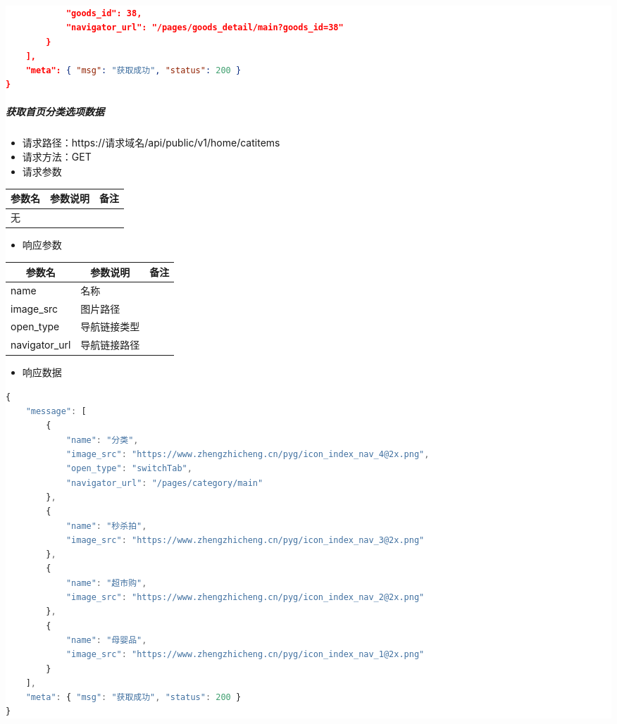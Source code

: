 ```JSON
            "goods_id": 38,
            "navigator_url": "/pages/goods_detail/main?goods_id=38"
        }
    ],
    "meta": { "msg": "获取成功", "status": 200 }
}
```



##### 获取首页分类选项数据

- 请求路径：https://请求域名/api/public/v1/home/catitems
- 请求方法：GET
- 请求参数

| 参数名      | 参数说明 | 备注   |
| -------- | ---- | ---- |
|无||

- 响应参数

| 参数名      | 参数说明   | 备注       |
| -------- | ------ | -------- |
| name      | 名称   |          |
| image_src | 图片路径 |          |
| open_type | 导航链接类型 | |
| navigator_url | 导航链接路径 |          |

- 响应数据

```javascript
{
    "message": [
        {
            "name": "分类",
            "image_src": "https://www.zhengzhicheng.cn/pyg/icon_index_nav_4@2x.png",
            "open_type": "switchTab",
            "navigator_url": "/pages/category/main"
        },
        {
            "name": "秒杀拍",
            "image_src": "https://www.zhengzhicheng.cn/pyg/icon_index_nav_3@2x.png"
        },
        {
            "name": "超市购",
            "image_src": "https://www.zhengzhicheng.cn/pyg/icon_index_nav_2@2x.png"
        },
        {
            "name": "母婴品",
            "image_src": "https://www.zhengzhicheng.cn/pyg/icon_index_nav_1@2x.png"
        }
    ],
    "meta": { "msg": "获取成功", "status": 200 }
}
```
